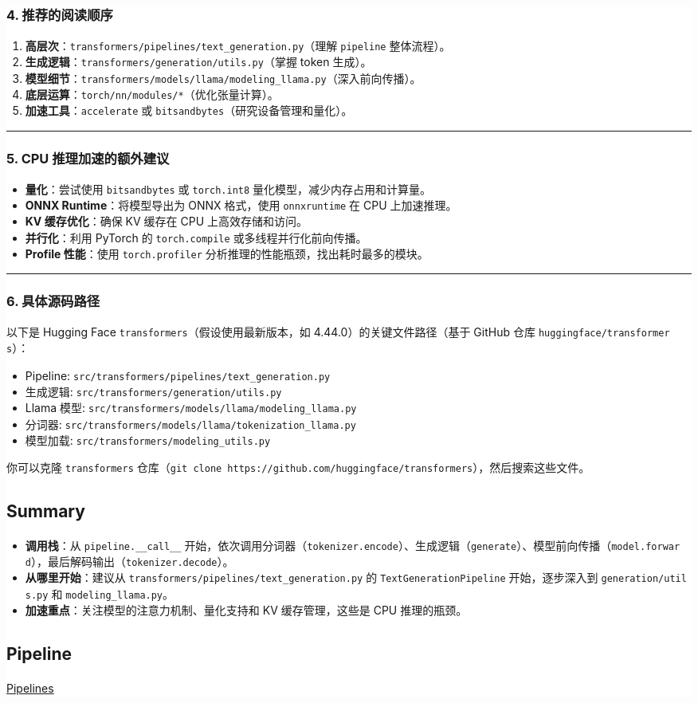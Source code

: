 
### 4. 推荐的阅读顺序
1. **高层次**：`transformers/pipelines/text_generation.py`（理解 `pipeline` 整体流程）。
2. **生成逻辑**：`transformers/generation/utils.py`（掌握 token 生成）。
3. **模型细节**：`transformers/models/llama/modeling_llama.py`（深入前向传播）。
4. **底层运算**：`torch/nn/modules/*`（优化张量计算）。
5. **加速工具**：`accelerate` 或 `bitsandbytes`（研究设备管理和量化）。

---

### 5. CPU 推理加速的额外建议
- **量化**：尝试使用 `bitsandbytes` 或 `torch.int8` 量化模型，减少内存占用和计算量。
- **ONNX Runtime**：将模型导出为 ONNX 格式，使用 `onnxruntime` 在 CPU 上加速推理。
- **KV 缓存优化**：确保 KV 缓存在 CPU 上高效存储和访问。
- **并行化**：利用 PyTorch 的 `torch.compile` 或多线程并行化前向传播。
- **Profile 性能**：使用 `torch.profiler` 分析推理的性能瓶颈，找出耗时最多的模块。

---

### 6. 具体源码路径
以下是 Hugging Face `transformers`（假设使用最新版本，如 4.44.0）的关键文件路径（基于 GitHub 仓库 `huggingface/transformers`）：
- Pipeline: `src/transformers/pipelines/text_generation.py`
- 生成逻辑: `src/transformers/generation/utils.py`
- Llama 模型: `src/transformers/models/llama/modeling_llama.py`
- 分词器: `src/transformers/models/llama/tokenization_llama.py`
- 模型加载: `src/transformers/modeling_utils.py`

你可以克隆 `transformers` 仓库（`git clone https://github.com/huggingface/transformers`），然后搜索这些文件。

Summary
---


- **调用栈**：从 `pipeline.__call__` 开始，依次调用分词器（`tokenizer.encode`）、生成逻辑（`generate`）、模型前向传播（`model.forward`），最后解码输出（`tokenizer.decode`）。
- **从哪里开始**：建议从 `transformers/pipelines/text_generation.py` 的 `TextGenerationPipeline` 开始，逐步深入到 `generation/utils.py` 和 `modeling_llama.py`。
- **加速重点**：关注模型的注意力机制、量化支持和 KV 缓存管理，这些是 CPU 推理的瓶颈。



## Pipeline

[Pipelines](https://huggingface.co/docs/transformers/main_classes/pipelines)

